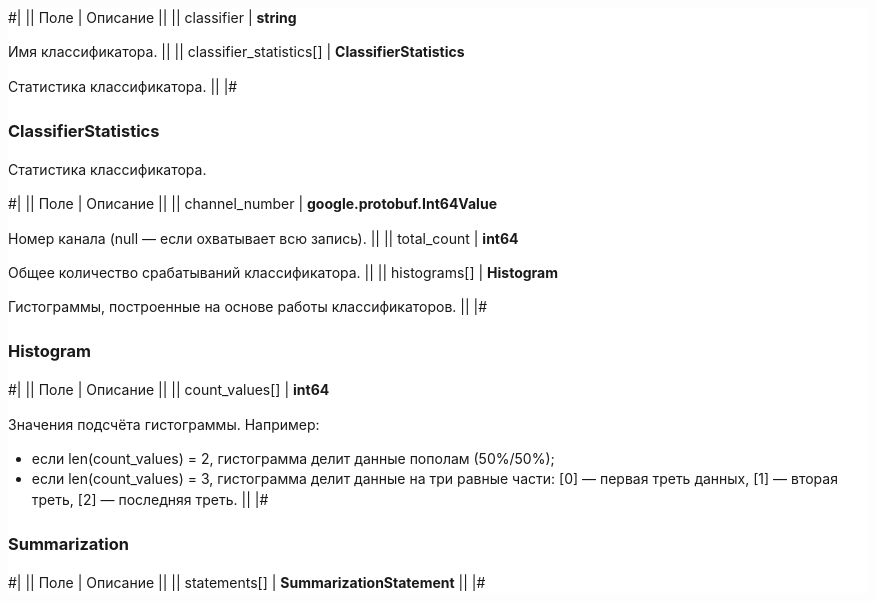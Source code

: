 #|
|| Поле | Описание ||
|| classifier | **string**

Имя классификатора. ||
|| classifier_statistics[] | **ClassifierStatistics**

Статистика классификатора. ||
|#

### ClassifierStatistics

Статистика классификатора.

#|
|| Поле | Описание ||
|| channel_number | **google.protobuf.Int64Value**

Номер канала (null — если охватывает всю запись). ||
|| total_count | **int64**

Общее количество срабатываний классификатора. ||
|| histograms[] | **Histogram**

Гистограммы, построенные на основе работы классификаторов. ||
|#

### Histogram

#|
|| Поле | Описание ||
|| count_values[] | **int64**

Значения подсчёта гистограммы. Например:
* если len(count_values) = 2, гистограмма делит данные пополам (50%/50%);
* если len(count_values) = 3, гистограмма делит данные на три равные части: [0] — первая треть данных, [1] — вторая треть, [2] — последняя треть. ||
|#

### Summarization

#|
|| Поле | Описание ||
|| statements[] | **SummarizationStatement** ||
|#
